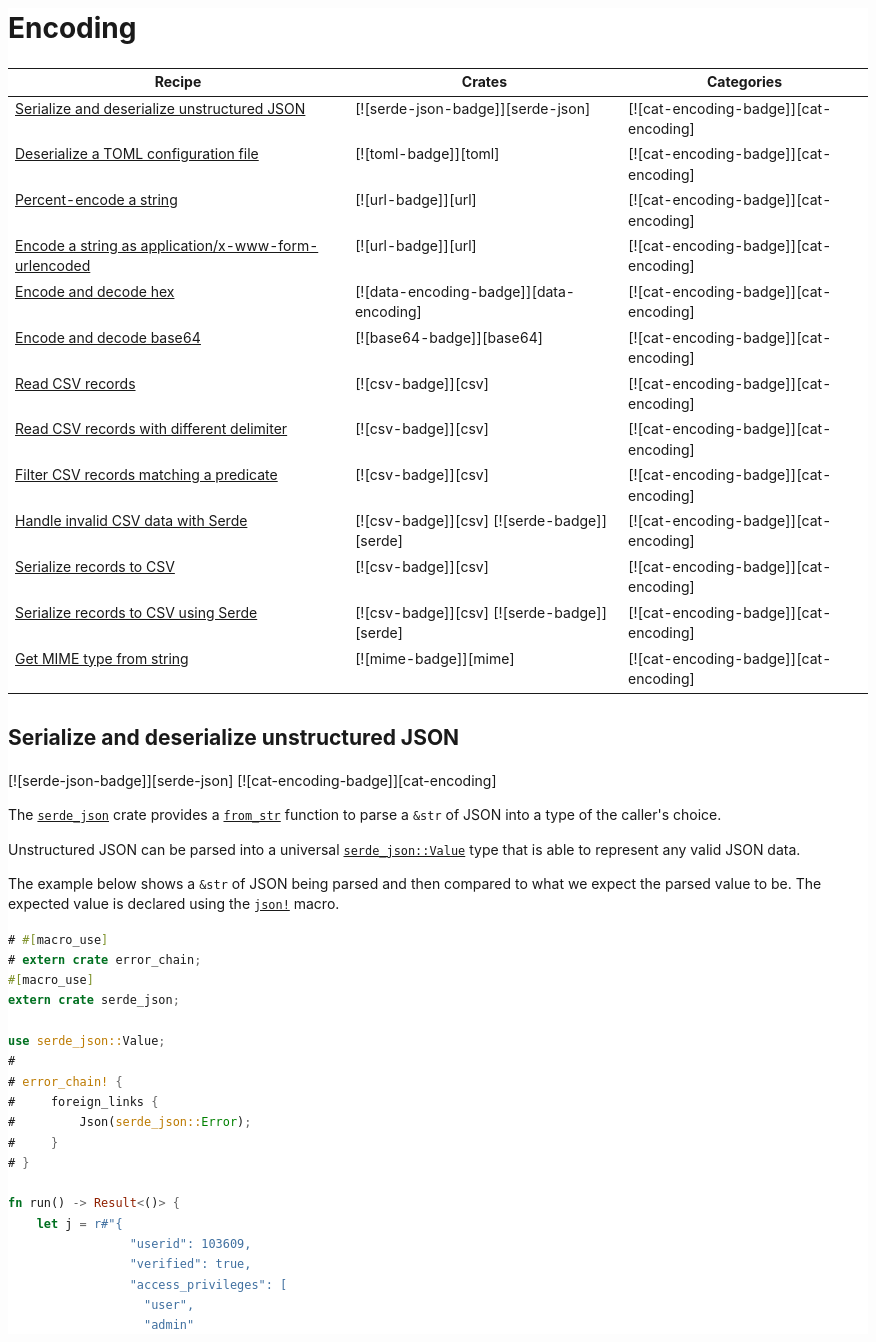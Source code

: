 # Encoding

| Recipe | Crates | Categories |
|--------|--------|------------|
| [Serialize and deserialize unstructured JSON][ex-json-value] | [![serde-json-badge]][serde-json] | [![cat-encoding-badge]][cat-encoding] |
| [Deserialize a TOML configuration file][ex-toml-config] | [![toml-badge]][toml] | [![cat-encoding-badge]][cat-encoding] |
| [Percent-encode a string][ex-percent-encode] | [![url-badge]][url] | [![cat-encoding-badge]][cat-encoding] |
| [Encode a string as application/x-www-form-urlencoded][ex-urlencoded] | [![url-badge]][url] | [![cat-encoding-badge]][cat-encoding] |
| [Encode and decode hex][ex-hex-encode-decode] | [![data-encoding-badge]][data-encoding] | [![cat-encoding-badge]][cat-encoding] |
| [Encode and decode base64][ex-base64] | [![base64-badge]][base64] | [![cat-encoding-badge]][cat-encoding] |
| [Read CSV records][ex-csv-read] | [![csv-badge]][csv] | [![cat-encoding-badge]][cat-encoding] |
| [Read CSV records with different delimiter][ex-csv-delimiter] | [![csv-badge]][csv] | [![cat-encoding-badge]][cat-encoding] |
| [Filter CSV records matching a predicate][ex-csv-filter] | [![csv-badge]][csv] | [![cat-encoding-badge]][cat-encoding] |
| [Handle invalid CSV data with Serde][ex-invalid-csv] | [![csv-badge]][csv] [![serde-badge]][serde] | [![cat-encoding-badge]][cat-encoding] |
| [Serialize records to CSV][ex-serialize-csv] | [![csv-badge]][csv] | [![cat-encoding-badge]][cat-encoding] |
| [Serialize records to CSV using Serde][ex-csv-serde] | [![csv-badge]][csv] [![serde-badge]][serde] | [![cat-encoding-badge]][cat-encoding] |
| [Get MIME type from string][ex-mime-from-string] | [![mime-badge]][mime] | [![cat-encoding-badge]][cat-encoding] |

[ex-json-value]: #ex-json-value
<a name="ex-json-value"></a>
## Serialize and deserialize unstructured JSON

[![serde-json-badge]][serde-json] [![cat-encoding-badge]][cat-encoding]

The [`serde_json`] crate provides a [`from_str`] function to parse a `&str` of
JSON into a type of the caller's choice.

[`serde_json`]: https://docs.serde.rs/serde_json/
[`from_str`]: https://docs.serde.rs/serde_json/fn.from_str.html

Unstructured JSON can be parsed into a universal [`serde_json::Value`] type that
is able to represent any valid JSON data.

[`serde_json::Value`]: https://docs.serde.rs/serde_json/enum.Value.html

The example below shows a `&str` of JSON being parsed and then compared to what
we expect the parsed value to be. The expected value is declared using the
[`json!`] macro.

[`json!`]: https://docs.serde.rs/serde_json/macro.json.html

```rust
# #[macro_use]
# extern crate error_chain;
#[macro_use]
extern crate serde_json;

use serde_json::Value;
#
# error_chain! {
#     foreign_links {
#         Json(serde_json::Error);
#     }
# }

fn run() -> Result<()> {
    let j = r#"{
                 "userid": 103609,
                 "verified": true,
                 "access_privileges": [
                   "user",
                   "admin"
```

[ex-toml-config]: #ex-toml-config
[ex-percent-encode]: #ex-percent-encode
[ex-urlencoded]: #ex-urlencoded
[ex-hex-encode-decode]: #ex-hex-encode-decode
[`data_encoding`]: https://github.com/ia0/data-encoding
[ex-base64]: #ex-base64
[`decode`]: https://docs.rs/base64/*/base64/fn.decode.html
[`encode`]: https://docs.rs/base64/*/base64/fn.encode.html
[ex-csv-read]: #ex-csv-read
[ex-csv-delimiter]: #ex-csv-delimiter
[`delimiter`]: https://docs.rs/csv/1.0.0-beta.3/csv/struct.ReaderBuilder.html#method.delimiter
[ex-csv-filter]: #ex-csv-filter
[ex-invalid-csv]: #ex-invalid-csv
[ex-serialize-csv]: #ex-serialize-csv
[ex-csv-serde]: #ex-csv-serde
[ex-mime-from-string]: #ex-mime-from-string
[`csv::ByteRecord`]: https://docs.rs/csv/*/csv/struct.ByteRecord.html
[`csv::invalid_option`]: https://docs.rs/csv/*/csv/fn.invalid_option.html
[`csv::Reader::deserialize`]: https://docs.rs/csv/*/csv/struct.Reader.html#method.deserialize
[`csv::StringRecord`]: https://docs.rs/csv/*/csv/struct.StringRecord.html
[`csv::Writer`]: https://docs.rs/csv/*/csv/struct.Writer.html
[`flush`]: https://docs.rs/csv/*/csv/struct.Writer.html#method.flush
[`form_urlencoded::byte_serialize`]: https://docs.rs/url/*/url/form_urlencoded/fn.byte_serialize.html
[`form_urlencoded::parse`]: https://docs.rs/url/*/url/form_urlencoded/fn.parse.html
[`FromStrError`]: https://docs.rs/mime/*/mime/struct.FromStrError.html
[`MIME`]: https://docs.rs/mime/*/mime/struct.Mime.html
[`percent_decode`]: https://docs.rs/url/*/url/percent_encoding/fn.percent_decode.html
[`serialize`]: https://docs.rs/csv/*/csv/struct.Writer.html#method.serialize
[`utf8_percent_encode`]: https://docs.rs/url/*/url/percent_encoding/fn.utf8_percent_encode.html
[`write_record`]: https://docs.rs/csv/*/csv/struct.Writer.html#method.write_record
[application/x-www-form-urlencoded]: https://url.spec.whatwg.org/#application/x-www-form-urlencoded
[percent-encoding]: https://en.wikipedia.org/wiki/Percent-encoding